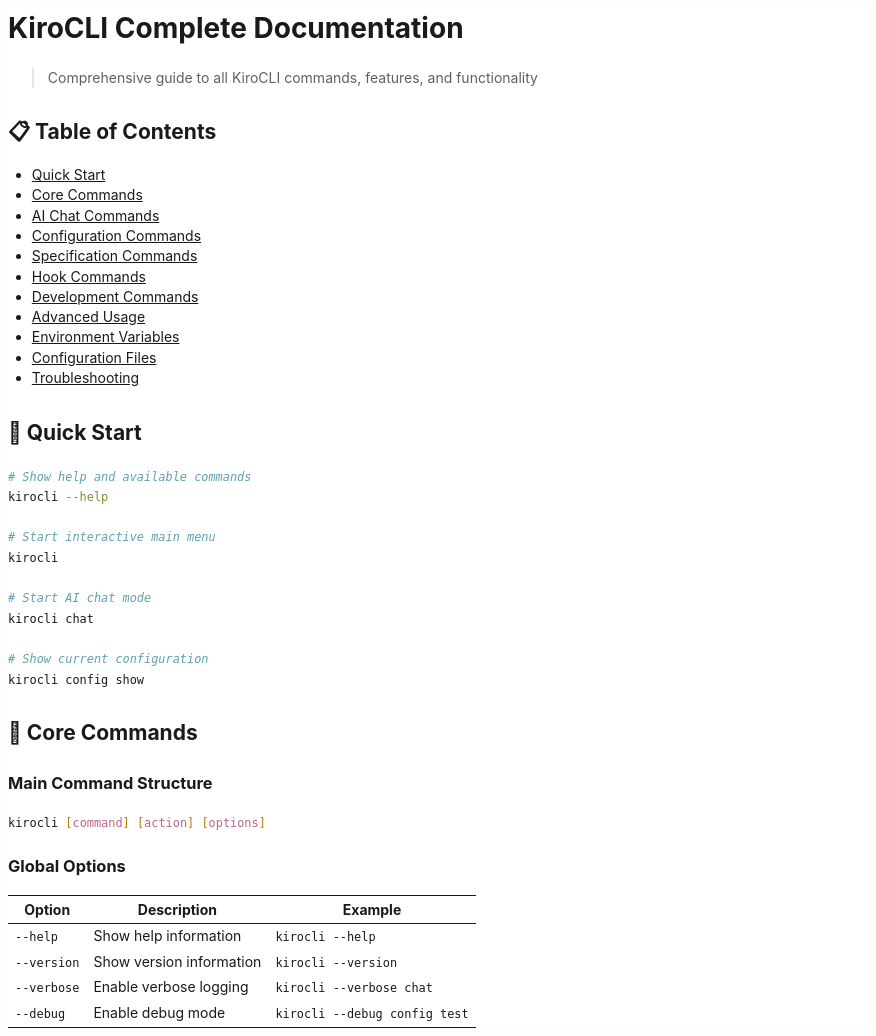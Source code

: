 # KiroCLI Complete Documentation

> Comprehensive guide to all KiroCLI commands, features, and functionality

## 📋 Table of Contents

- [Quick Start](#quick-start)
- [Core Commands](#core-commands)
- [AI Chat Commands](#ai-chat-commands)
- [Configuration Commands](#configuration-commands)
- [Specification Commands](#specification-commands)
- [Hook Commands](#hook-commands)
- [Development Commands](#development-commands)
- [Advanced Usage](#advanced-usage)
- [Environment Variables](#environment-variables)
- [Configuration Files](#configuration-files)
- [Troubleshooting](#troubleshooting)

## 🚀 Quick Start

```bash
# Show help and available commands
kirocli --help

# Start interactive main menu
kirocli

# Start AI chat mode
kirocli chat

# Show current configuration
kirocli config show
```

## 🎯 Core Commands

### Main Command Structure

```bash
kirocli [command] [action] [options]
```

### Global Options

| Option      | Description              | Example                       |
| ----------- | ------------------------ | ----------------------------- |
| `--help`    | Show help information    | `kirocli --help`              |
| `--version` | Show version information | `kirocli --version`           |
| `--verbose` | Enable verbose logging   | `kirocli --verbose chat`      |
| `--debug`   | Enable debug mode        | `kirocli --debug config test` |
